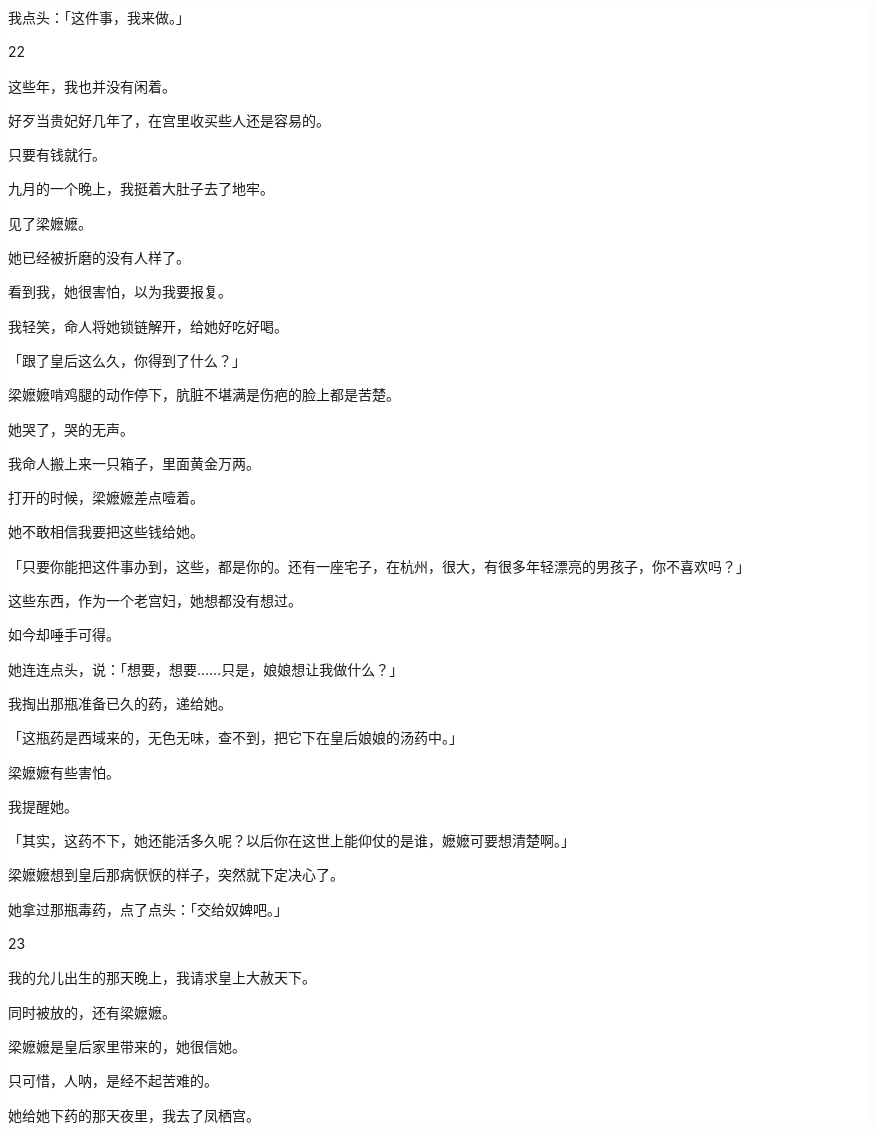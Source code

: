 我点头：「这件事，我来做。」

22

这些年，我也并没有闲着。

好歹当贵妃好几年了，在宫里收买些人还是容易的。

只要有钱就行。

九月的一个晚上，我挺着大肚子去了地牢。

见了梁嬷嬷。

她已经被折磨的没有人样了。

看到我，她很害怕，以为我要报复。

我轻笑，命人将她锁链解开，给她好吃好喝。

「跟了皇后这么久，你得到了什么？」

梁嬷嬷啃鸡腿的动作停下，肮脏不堪满是伤疤的脸上都是苦楚。

她哭了，哭的无声。

我命人搬上来一只箱子，里面黄金万两。

打开的时候，梁嬷嬷差点噎着。

她不敢相信我要把这些钱给她。

「只要你能把这件事办到，这些，都是你的。还有一座宅子，在杭州，很大，有很多年轻漂亮的男孩子，你不喜欢吗？」

这些东西，作为一个老宫妇，她想都没有想过。

如今却唾手可得。

她连连点头，说：「想要，想要……只是，娘娘想让我做什么？」

我掏出那瓶准备已久的药，递给她。

「这瓶药是西域来的，无色无味，查不到，把它下在皇后娘娘的汤药中。」

梁嬷嬷有些害怕。

我提醒她。

「其实，这药不下，她还能活多久呢？以后你在这世上能仰仗的是谁，嬷嬷可要想清楚啊。」

梁嬷嬷想到皇后那病恹恹的样子，突然就下定决心了。

她拿过那瓶毒药，点了点头：「交给奴婢吧。」

23

我的允儿出生的那天晚上，我请求皇上大赦天下。

同时被放的，还有梁嬷嬷。

梁嬷嬷是皇后家里带来的，她很信她。

只可惜，人呐，是经不起苦难的。

她给她下药的那天夜里，我去了凤栖宫。
